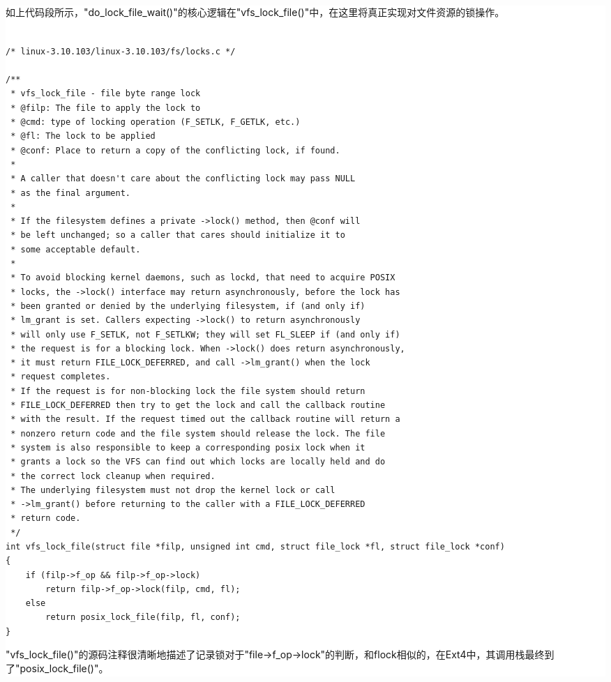 如上代码段所示，"do_lock_file_wait()"的核心逻辑在"vfs_lock_file()"中，在这里将真正实现对文件资源的锁操作。

~~~

/* linux-3.10.103/linux-3.10.103/fs/locks.c */

/**
 * vfs_lock_file - file byte range lock
 * @filp: The file to apply the lock to
 * @cmd: type of locking operation (F_SETLK, F_GETLK, etc.)
 * @fl: The lock to be applied
 * @conf: Place to return a copy of the conflicting lock, if found.
 *
 * A caller that doesn't care about the conflicting lock may pass NULL
 * as the final argument.
 *
 * If the filesystem defines a private ->lock() method, then @conf will
 * be left unchanged; so a caller that cares should initialize it to
 * some acceptable default.
 *
 * To avoid blocking kernel daemons, such as lockd, that need to acquire POSIX
 * locks, the ->lock() interface may return asynchronously, before the lock has
 * been granted or denied by the underlying filesystem, if (and only if)
 * lm_grant is set. Callers expecting ->lock() to return asynchronously
 * will only use F_SETLK, not F_SETLKW; they will set FL_SLEEP if (and only if)
 * the request is for a blocking lock. When ->lock() does return asynchronously,
 * it must return FILE_LOCK_DEFERRED, and call ->lm_grant() when the lock
 * request completes.
 * If the request is for non-blocking lock the file system should return
 * FILE_LOCK_DEFERRED then try to get the lock and call the callback routine
 * with the result. If the request timed out the callback routine will return a
 * nonzero return code and the file system should release the lock. The file
 * system is also responsible to keep a corresponding posix lock when it
 * grants a lock so the VFS can find out which locks are locally held and do
 * the correct lock cleanup when required.
 * The underlying filesystem must not drop the kernel lock or call
 * ->lm_grant() before returning to the caller with a FILE_LOCK_DEFERRED
 * return code.
 */
int vfs_lock_file(struct file *filp, unsigned int cmd, struct file_lock *fl, struct file_lock *conf)
{
    if (filp->f_op && filp->f_op->lock)
        return filp->f_op->lock(filp, cmd, fl);
    else
        return posix_lock_file(filp, fl, conf);
}

~~~

"vfs_lock_file()"的源码注释很清晰地描述了记录锁对于"file->f_op->lock"的判断，和flock相似的，在Ext4中，其调用栈最终到了"posix_lock_file()"。
